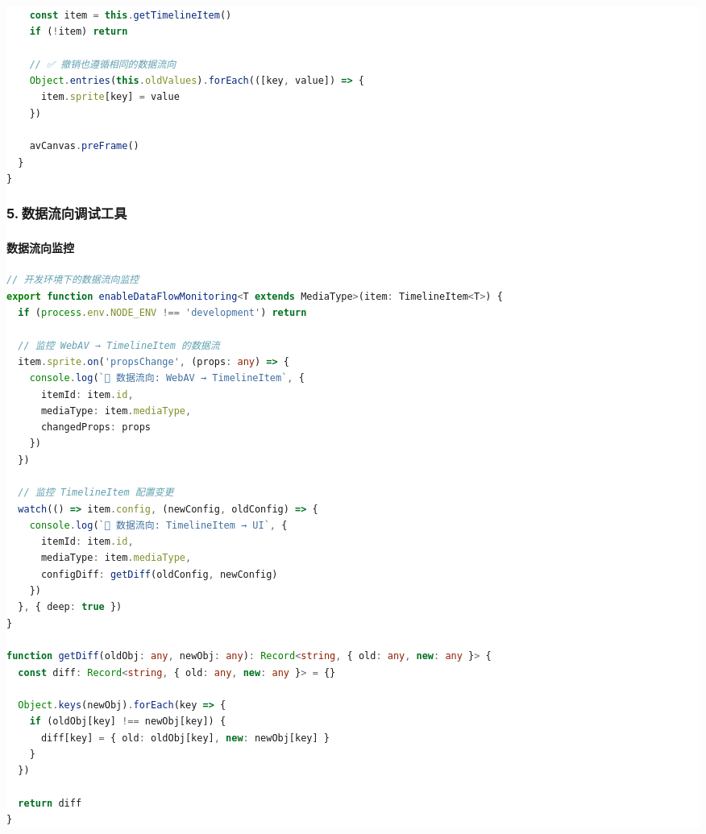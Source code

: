 ```typescript
    const item = this.getTimelineItem()
    if (!item) return

    // ✅ 撤销也遵循相同的数据流向
    Object.entries(this.oldValues).forEach(([key, value]) => {
      item.sprite[key] = value
    })

    avCanvas.preFrame()
  }
}
```

### 5. 数据流向调试工具

#### 数据流向监控

```typescript
// 开发环境下的数据流向监控
export function enableDataFlowMonitoring<T extends MediaType>(item: TimelineItem<T>) {
  if (process.env.NODE_ENV !== 'development') return

  // 监控 WebAV → TimelineItem 的数据流
  item.sprite.on('propsChange', (props: any) => {
    console.log(`🔄 数据流向: WebAV → TimelineItem`, {
      itemId: item.id,
      mediaType: item.mediaType,
      changedProps: props
    })
  })

  // 监控 TimelineItem 配置变更
  watch(() => item.config, (newConfig, oldConfig) => {
    console.log(`📝 数据流向: TimelineItem → UI`, {
      itemId: item.id,
      mediaType: item.mediaType,
      configDiff: getDiff(oldConfig, newConfig)
    })
  }, { deep: true })
}

function getDiff(oldObj: any, newObj: any): Record<string, { old: any, new: any }> {
  const diff: Record<string, { old: any, new: any }> = {}

  Object.keys(newObj).forEach(key => {
    if (oldObj[key] !== newObj[key]) {
      diff[key] = { old: oldObj[key], new: newObj[key] }
    }
  })

  return diff
}
```
